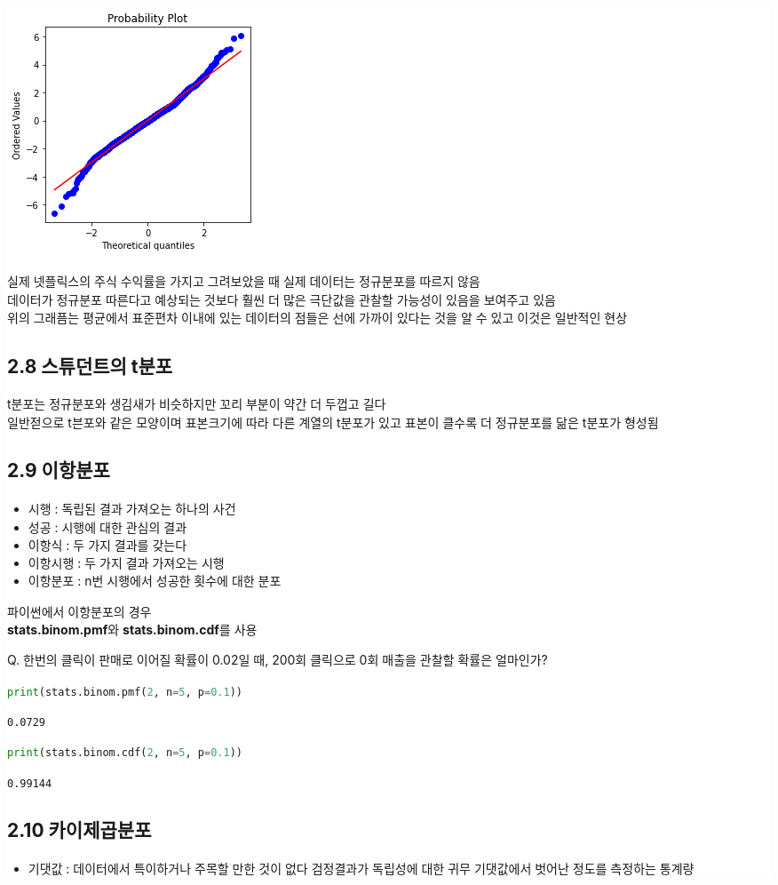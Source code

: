 ![png](output_17_0.png)
    


실제 넷플릭스의 주식 수익률을 가지고 그려보았을 때 실제 데이터는 정규분포를 따르지 않음  
데이터가 정규분포 따른다고 예상되는 것보다 훨씬 더 많은 극단값을 관찰할 가능성이 있음을 보여주고 있음  
위의 그래픔는 평균에서 표준편차 이내에 있는 데이터의 점들은 선에 가까이 있다는 것을 알 수 있고 이것은 일반적인 현상

## 2.8 스튜던트의 t분포 
t분포는 정규분포와 생김새가 비슷하지만 꼬리 부분이 약간 더 두껍고 길다  
일반젇으로 t븐포와 같은 모양이며 표본크기에 따라 다른 계열의 t분포가 있고 표본이 클수록 더 정규분포를 닮은 t분포가 형성됨

## 2.9 이항분포
* 시행 : 독립된 결과 가져오는 하나의 사건
* 성공 : 시행에 대한 관심의 결과 
* 이항식 : 두 가지 결과를 갖는다
* 이항시행 : 두 가지 결과 가져오는 시행
* 이항분포 : n번 시행에서 성공한 횟수에 대한 분포

파이썬에서 이항분포의 경우  
**stats.binom.pmf**와 **stats.binom.cdf**를 사용

Q. 한번의 클릭이 판매로 이어질 확률이 0.02일 때, 200회 클릭으로 0회 매출을 관찰할 확률은 얼마인가?


```python
print(stats.binom.pmf(2, n=5, p=0.1))
```

    0.0729
    


```python
print(stats.binom.cdf(2, n=5, p=0.1))
```

    0.99144
    

## 2.10 카이제곱분포
* 기댓값 : 데이터에서 특이하거나 주목할 만한 것이 없다
검정결과가 독립성에 대한 귀무 기댓값에서 벗어난 정도를 측정하는 통계량 
